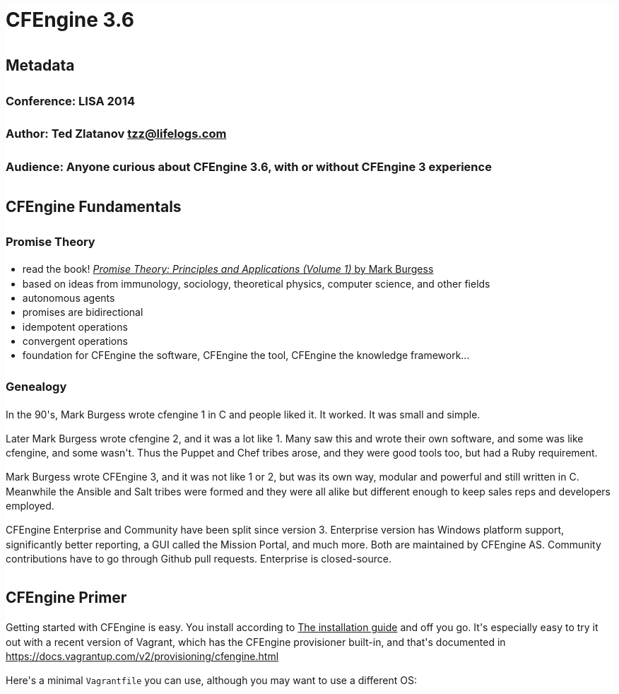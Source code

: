 # CFEngine 3.6

## Metadata

### Conference: LISA 2014
### Author: Ted Zlatanov <tzz@lifelogs.com>
### Audience: Anyone curious about CFEngine 3.6, with or without CFEngine 3 experience

## CFEngine Fundamentals

### Promise Theory

* read the book!  [_Promise Theory: Principles and Applications (Volume 1)_ by Mark Burgess](http://www.amazon.com/Promise-Theory-Principles-Applications-Volume/dp/1495437779)
* based on ideas from immunology, sociology, theoretical physics, computer science, and other fields
* autonomous agents
* promises are bidirectional
* idempotent operations
* convergent operations
* foundation for CFEngine the software, CFEngine the tool, CFEngine the knowledge framework...

### Genealogy

In the 90's, Mark Burgess wrote cfengine 1 in C and people liked it.  It worked. It was small and simple.

Later Mark Burgess wrote cfengine 2, and it was a lot like 1.  Many saw this and wrote their own software, and some was like cfengine, and some wasn't.  Thus the Puppet and Chef tribes arose, and they were good tools too, but had a Ruby requirement.

Mark Burgess wrote CFEngine 3, and it was not like 1 or 2, but was its own way, modular and powerful and still written in C.  Meanwhile the Ansible and Salt tribes were formed and they were all alike but different enough to keep sales reps and developers employed.

CFEngine Enterprise and Community have been split since version 3. Enterprise version has Windows platform support, significantly better reporting, a GUI called the Mission Portal, and much more.  Both are maintained by CFEngine AS. Community contributions have to go through Github pull requests.  Enterprise is closed-source.

## CFEngine Primer

Getting started with CFEngine is easy.  You install according to [The installation guide](https://docs.cfengine.com/docs/3.6/guide-installation-and-configuration.html) and off you go.  It's especially easy to try it out with a recent version of Vagrant, which has the CFEngine provisioner built-in, and that's documented in https://docs.vagrantup.com/v2/provisioning/cfengine.html

Here's a minimal `Vagrantfile` you can use, although you may want to use a different OS:
